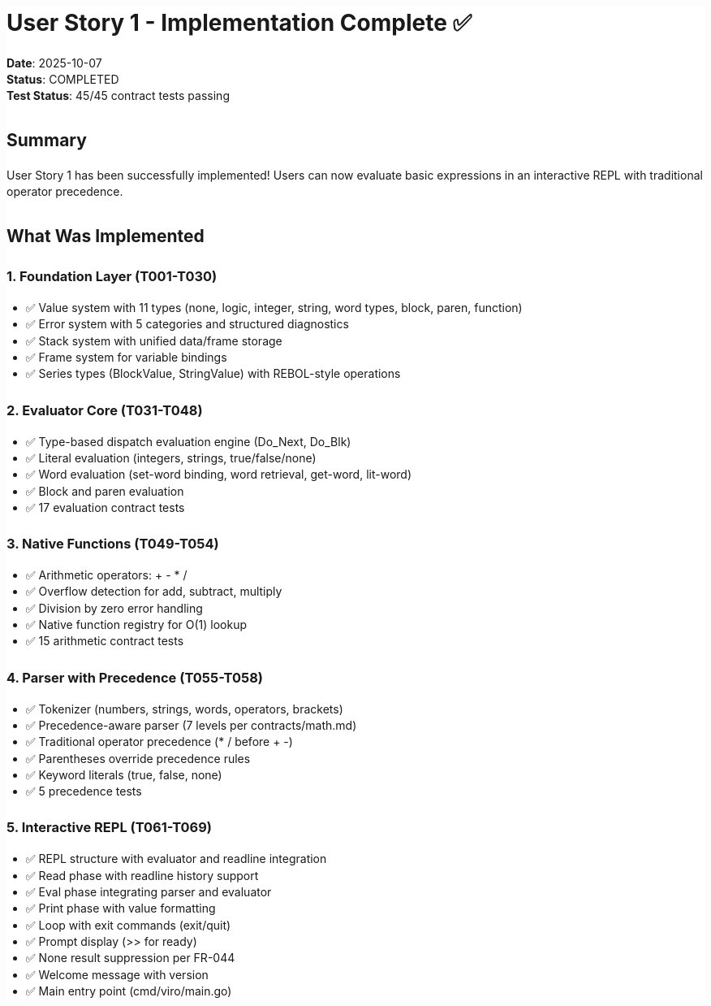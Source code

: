 # User Story 1 - Implementation Complete ✅

**Date**: 2025-10-07  
**Status**: COMPLETED  
**Test Status**: 45/45 contract tests passing

## Summary

User Story 1 has been successfully implemented! Users can now evaluate basic expressions in an interactive REPL with traditional operator precedence.

## What Was Implemented

### 1. Foundation Layer (T001-T030)
- ✅ Value system with 11 types (none, logic, integer, string, word types, block, paren, function)
- ✅ Error system with 5 categories and structured diagnostics
- ✅ Stack system with unified data/frame storage
- ✅ Frame system for variable bindings
- ✅ Series types (BlockValue, StringValue) with REBOL-style operations

### 2. Evaluator Core (T031-T048)
- ✅ Type-based dispatch evaluation engine (Do_Next, Do_Blk)
- ✅ Literal evaluation (integers, strings, true/false/none)
- ✅ Word evaluation (set-word binding, word retrieval, get-word, lit-word)
- ✅ Block and paren evaluation
- ✅ 17 evaluation contract tests

### 3. Native Functions (T049-T054)
- ✅ Arithmetic operators: + - * /
- ✅ Overflow detection for add, subtract, multiply
- ✅ Division by zero error handling
- ✅ Native function registry for O(1) lookup
- ✅ 15 arithmetic contract tests

### 4. Parser with Precedence (T055-T058)
- ✅ Tokenizer (numbers, strings, words, operators, brackets)
- ✅ Precedence-aware parser (7 levels per contracts/math.md)
- ✅ Traditional operator precedence (* / before + -)
- ✅ Parentheses override precedence rules
- ✅ Keyword literals (true, false, none)
- ✅ 5 precedence tests

### 5. Interactive REPL (T061-T069)
- ✅ REPL structure with evaluator and readline integration
- ✅ Read phase with readline history support
- ✅ Eval phase integrating parser and evaluator
- ✅ Print phase with value formatting
- ✅ Loop with exit commands (exit/quit)
- ✅ Prompt display (>> for ready)
- ✅ None result suppression per FR-044
- ✅ Welcome message with version
- ✅ Main entry point (cmd/viro/main.go)
